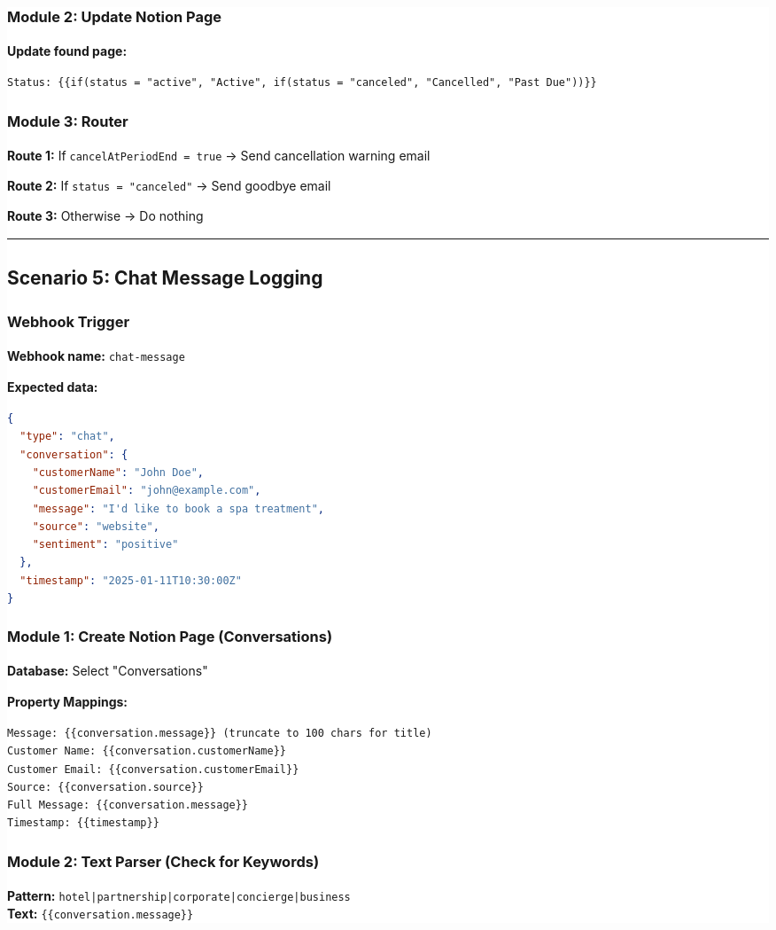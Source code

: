 ### Module 2: Update Notion Page
**Update found page:**
```
Status: {{if(status = "active", "Active", if(status = "canceled", "Cancelled", "Past Due"))}}
```

### Module 3: Router
**Route 1:** If `cancelAtPeriodEnd = true`
→ Send cancellation warning email

**Route 2:** If `status = "canceled"`
→ Send goodbye email

**Route 3:** Otherwise
→ Do nothing

---

## Scenario 5: Chat Message Logging

### Webhook Trigger
**Webhook name:** `chat-message`

**Expected data:**
```json
{
  "type": "chat",
  "conversation": {
    "customerName": "John Doe",
    "customerEmail": "john@example.com",
    "message": "I'd like to book a spa treatment",
    "source": "website",
    "sentiment": "positive"
  },
  "timestamp": "2025-01-11T10:30:00Z"
}
```

### Module 1: Create Notion Page (Conversations)
**Database:** Select "Conversations"

**Property Mappings:**
```
Message: {{conversation.message}} (truncate to 100 chars for title)
Customer Name: {{conversation.customerName}}
Customer Email: {{conversation.customerEmail}}
Source: {{conversation.source}}
Full Message: {{conversation.message}}
Timestamp: {{timestamp}}
```

### Module 2: Text Parser (Check for Keywords)
**Pattern:** `hotel|partnership|corporate|concierge|business`  
**Text:** `{{conversation.message}}`
